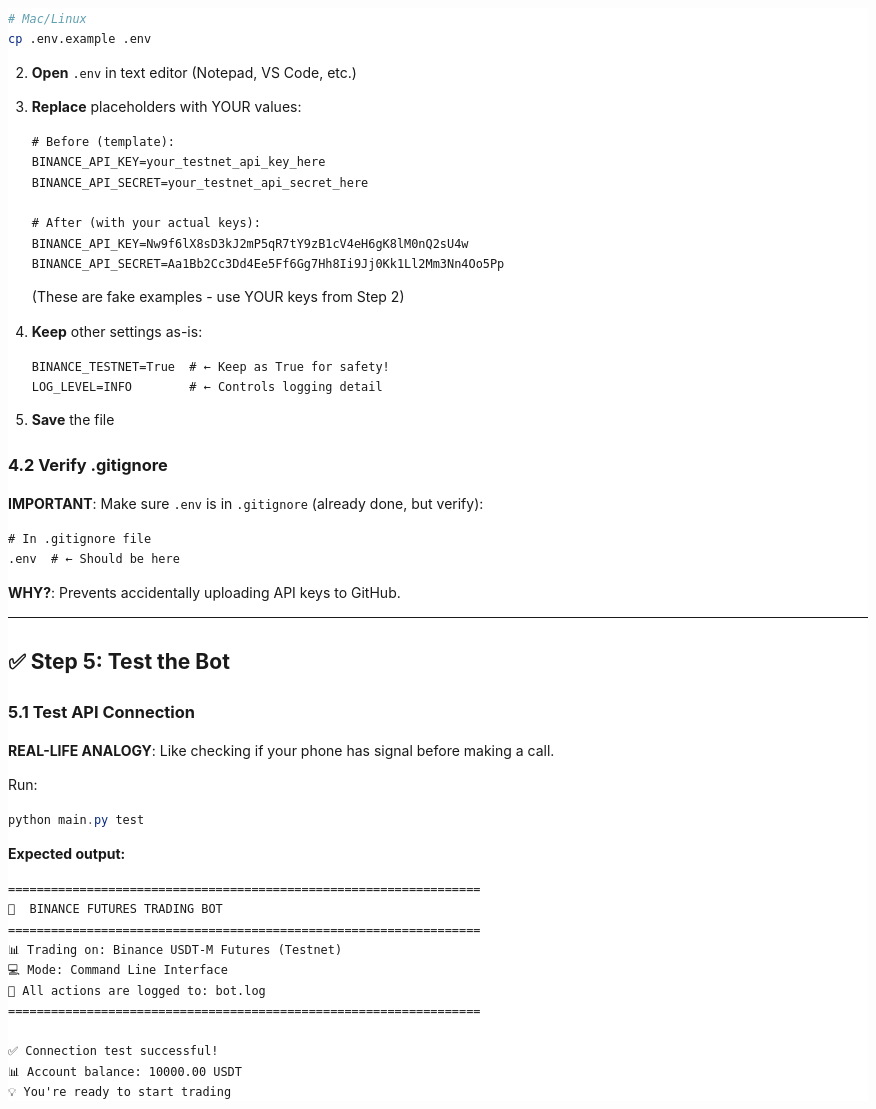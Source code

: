    ```bash
   # Mac/Linux
   cp .env.example .env
   ```

2. **Open** `.env` in text editor (Notepad, VS Code, etc.)

3. **Replace** placeholders with YOUR values:

   ```env
   # Before (template):
   BINANCE_API_KEY=your_testnet_api_key_here
   BINANCE_API_SECRET=your_testnet_api_secret_here

   # After (with your actual keys):
   BINANCE_API_KEY=Nw9f6lX8sD3kJ2mP5qR7tY9zB1cV4eH6gK8lM0nQ2sU4w
   BINANCE_API_SECRET=Aa1Bb2Cc3Dd4Ee5Ff6Gg7Hh8Ii9Jj0Kk1Ll2Mm3Nn4Oo5Pp
   ```

   (These are fake examples - use YOUR keys from Step 2)

4. **Keep** other settings as-is:

   ```env
   BINANCE_TESTNET=True  # ← Keep as True for safety!
   LOG_LEVEL=INFO        # ← Controls logging detail
   ```

5. **Save** the file

### 4.2 Verify .gitignore

**IMPORTANT**: Make sure `.env` is in `.gitignore` (already done, but verify):

```gitignore
# In .gitignore file
.env  # ← Should be here
```

**WHY?**: Prevents accidentally uploading API keys to GitHub.

---

## ✅ Step 5: Test the Bot

### 5.1 Test API Connection

**REAL-LIFE ANALOGY**: Like checking if your phone has signal before making a call.

Run:

```powershell
python main.py test
```

**Expected output:**

```
==================================================================
🤖  BINANCE FUTURES TRADING BOT
==================================================================
📊 Trading on: Binance USDT-M Futures (Testnet)
💻 Mode: Command Line Interface
📝 All actions are logged to: bot.log
==================================================================

✅ Connection test successful!
📊 Account balance: 10000.00 USDT
💡 You're ready to start trading
```
